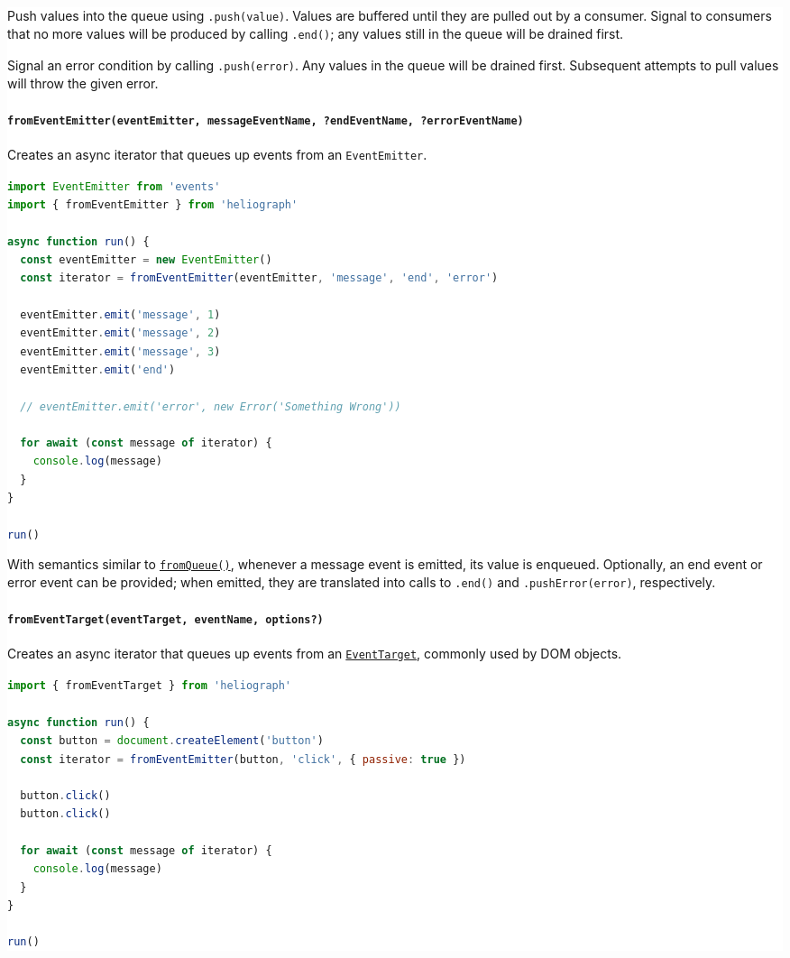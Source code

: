 Push values into the queue using `.push(value)`. Values are buffered until they
are pulled out by a consumer. Signal to consumers that no more values will be
produced by calling `.end()`; any values still in the queue will be drained
first.

Signal an error condition by calling `.push(error)`. Any values in the queue
will be drained first. Subsequent attempts to pull values will throw the given
error.

#### `fromEventEmitter(eventEmitter, messageEventName, ?endEventName, ?errorEventName)`
Creates an async iterator that queues up events from an `EventEmitter`.

```js
import EventEmitter from 'events'
import { fromEventEmitter } from 'heliograph'

async function run() {
  const eventEmitter = new EventEmitter()
  const iterator = fromEventEmitter(eventEmitter, 'message', 'end', 'error')

  eventEmitter.emit('message', 1)
  eventEmitter.emit('message', 2)
  eventEmitter.emit('message', 3)
  eventEmitter.emit('end')

  // eventEmitter.emit('error', new Error('Something Wrong'))

  for await (const message of iterator) {
    console.log(message)
  }
}

run()
```

With semantics similar to [`fromQueue()`](#fromqueue), whenever a message event
is emitted, its value is enqueued. Optionally, an end event or error event can
be provided; when emitted, they are translated into calls to `.end()` and
`.pushError(error)`, respectively.

#### `fromEventTarget(eventTarget, eventName, options?)`
Creates an async iterator that queues up events from an
[`EventTarget`](https://developer.mozilla.org/en-US/docs/Web/API/EventTarget),
commonly used by DOM objects.

```js
import { fromEventTarget } from 'heliograph'

async function run() {
  const button = document.createElement('button')
  const iterator = fromEventEmitter(button, 'click', { passive: true })

  button.click()
  button.click()

  for await (const message of iterator) {
    console.log(message)
  }
}

run()
```
